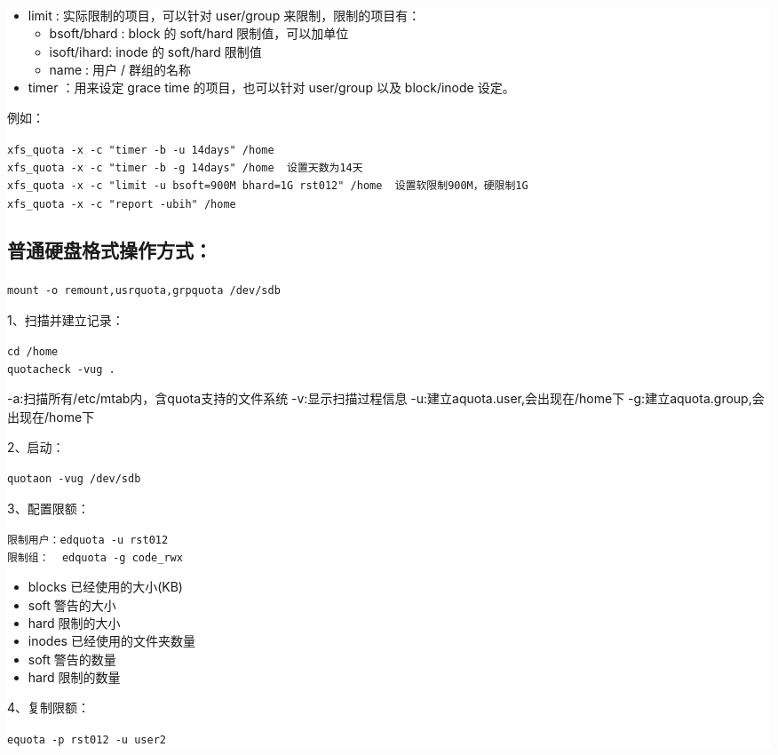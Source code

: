 - limit : 实际限制的项目，可以针对 user/group 来限制，限制的项目有：
  -  bsoft/bhard : block 的 soft/hard 限制值，可以加单位
  -  isoft/ihard:     inode 的 soft/hard 限制值
  -  name       :       用户 / 群组的名称
- timer ：用来设定 grace time 的项目，也可以针对 user/group 以及 block/inode 设定。

例如：

```
xfs_quota -x -c "timer -b -u 14days" /home
xfs_quota -x -c "timer -b -g 14days" /home  设置天数为14天
xfs_quota -x -c "limit -u bsoft=900M bhard=1G rst012" /home  设置软限制900M，硬限制1G
xfs_quota -x -c "report -ubih" /home
```

## 普通硬盘格式操作方式：

```
mount -o remount,usrquota,grpquota /dev/sdb
```

1、扫描并建立记录：

```
cd /home
quotacheck -vug .
```

-a:扫描所有/etc/mtab内，含quota支持的文件系统
-v:显示扫描过程信息
-u:建立aquota.user,会出现在/home下
-g:建立aquota.group,会出现在/home下

2、启动：

```
quotaon -vug /dev/sdb
```

3、配置限额：

```-
限制用户：edquota -u rst012
限制组：  edquota -g code_rwx
```

- blocks 已经使用的大小(KB)
- soft       警告的大小
- hard      限制的大小
- inodes   已经使用的文件夹数量
- soft         警告的数量
- hard        限制的数量

4、复制限额：

```
equota -p rst012 -u user2
```
